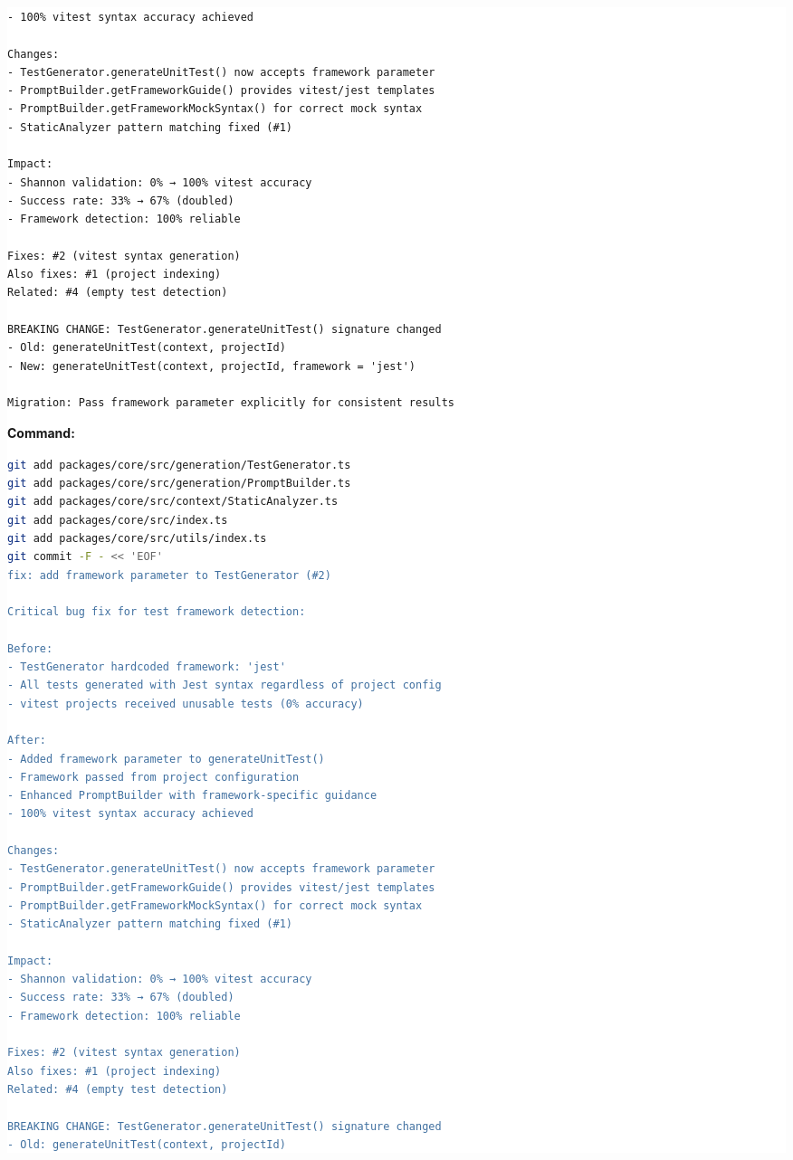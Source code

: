 ```
- 100% vitest syntax accuracy achieved

Changes:
- TestGenerator.generateUnitTest() now accepts framework parameter
- PromptBuilder.getFrameworkGuide() provides vitest/jest templates
- PromptBuilder.getFrameworkMockSyntax() for correct mock syntax
- StaticAnalyzer pattern matching fixed (#1)

Impact:
- Shannon validation: 0% → 100% vitest accuracy
- Success rate: 33% → 67% (doubled)
- Framework detection: 100% reliable

Fixes: #2 (vitest syntax generation)
Also fixes: #1 (project indexing)
Related: #4 (empty test detection)

BREAKING CHANGE: TestGenerator.generateUnitTest() signature changed
- Old: generateUnitTest(context, projectId)
- New: generateUnitTest(context, projectId, framework = 'jest')

Migration: Pass framework parameter explicitly for consistent results
```

**Command:**
```bash
git add packages/core/src/generation/TestGenerator.ts
git add packages/core/src/generation/PromptBuilder.ts
git add packages/core/src/context/StaticAnalyzer.ts
git add packages/core/src/index.ts
git add packages/core/src/utils/index.ts
git commit -F - << 'EOF'
fix: add framework parameter to TestGenerator (#2)

Critical bug fix for test framework detection:

Before:
- TestGenerator hardcoded framework: 'jest'  
- All tests generated with Jest syntax regardless of project config
- vitest projects received unusable tests (0% accuracy)

After:
- Added framework parameter to generateUnitTest()
- Framework passed from project configuration
- Enhanced PromptBuilder with framework-specific guidance
- 100% vitest syntax accuracy achieved

Changes:
- TestGenerator.generateUnitTest() now accepts framework parameter
- PromptBuilder.getFrameworkGuide() provides vitest/jest templates
- PromptBuilder.getFrameworkMockSyntax() for correct mock syntax
- StaticAnalyzer pattern matching fixed (#1)

Impact:
- Shannon validation: 0% → 100% vitest accuracy
- Success rate: 33% → 67% (doubled)
- Framework detection: 100% reliable

Fixes: #2 (vitest syntax generation)
Also fixes: #1 (project indexing)
Related: #4 (empty test detection)

BREAKING CHANGE: TestGenerator.generateUnitTest() signature changed
- Old: generateUnitTest(context, projectId)
```